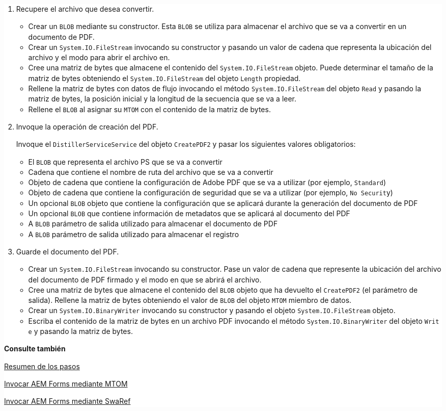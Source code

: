 1. Recupere el archivo que desea convertir.

   * Crear un `BLOB` mediante su constructor. Esta `BLOB` se utiliza para almacenar el archivo que se va a convertir en un documento de PDF.
   * Crear un `System.IO.FileStream` invocando su constructor y pasando un valor de cadena que representa la ubicación del archivo y el modo para abrir el archivo en.
   * Cree una matriz de bytes que almacene el contenido del `System.IO.FileStream` objeto. Puede determinar el tamaño de la matriz de bytes obteniendo el `System.IO.FileStream` del objeto `Length` propiedad.
   * Rellene la matriz de bytes con datos de flujo invocando el método `System.IO.FileStream` del objeto `Read` y pasando la matriz de bytes, la posición inicial y la longitud de la secuencia que se va a leer.
   * Rellene el `BLOB` al asignar su `MTOM` con el contenido de la matriz de bytes.

1. Invoque la operación de creación del PDF.

   Invoque el `DistillerServiceService` del objeto `CreatePDF2` y pasar los siguientes valores obligatorios:

   * El `BLOB` que representa el archivo PS que se va a convertir
   * Cadena que contiene el nombre de ruta del archivo que se va a convertir
   * Objeto de cadena que contiene la configuración de Adobe PDF que se va a utilizar (por ejemplo, `Standard`)
   * Objeto de cadena que contiene la configuración de seguridad que se va a utilizar (por ejemplo, `No Securit`y)
   * Un opcional `BLOB` objeto que contiene la configuración que se aplicará durante la generación del documento de PDF
   * Un opcional `BLOB` que contiene información de metadatos que se aplicará al documento del PDF
   * A `BLOB` parámetro de salida utilizado para almacenar el documento de PDF
   * A `BLOB` parámetro de salida utilizado para almacenar el registro

1. Guarde el documento del PDF.

   * Crear un `System.IO.FileStream` invocando su constructor. Pase un valor de cadena que represente la ubicación del archivo del documento de PDF firmado y el modo en que se abrirá el archivo.
   * Cree una matriz de bytes que almacene el contenido del `BLOB` objeto que ha devuelto el `CreatePDF2` (el parámetro de salida). Rellene la matriz de bytes obteniendo el valor de `BLOB` del objeto `MTOM` miembro de datos.
   * Crear un `System.IO.BinaryWriter` invocando su constructor y pasando el objeto `System.IO.FileStream` objeto.
   * Escriba el contenido de la matriz de bytes en un archivo PDF invocando el método `System.IO.BinaryWriter` del objeto `Write` y pasando la matriz de bytes.

**Consulte también**

[Resumen de los pasos](converting-postscript-pdf-documents.md#summary-of-steps)



[Invocar AEM Forms mediante MTOM](/help/forms/developing/invoking-aem-forms-using-web.md#invoking-aem-forms-using-mtom)

[Invocar AEM Forms mediante SwaRef](/help/forms/developing/invoking-aem-forms-using-web.md#invoking-aem-forms-using-swaref)
